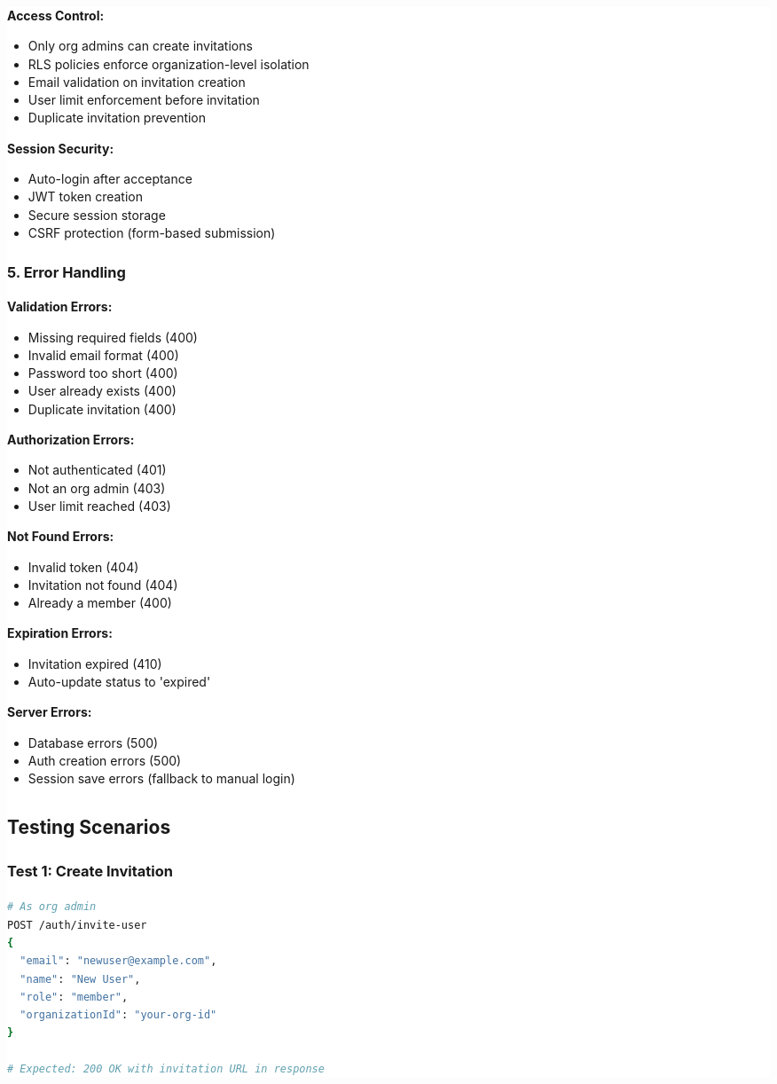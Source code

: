 **Access Control:**
- Only org admins can create invitations
- RLS policies enforce organization-level isolation
- Email validation on invitation creation
- User limit enforcement before invitation
- Duplicate invitation prevention

**Session Security:**
- Auto-login after acceptance
- JWT token creation
- Secure session storage
- CSRF protection (form-based submission)

### 5. Error Handling

**Validation Errors:**
- Missing required fields (400)
- Invalid email format (400)
- Password too short (400)
- User already exists (400)
- Duplicate invitation (400)

**Authorization Errors:**
- Not authenticated (401)
- Not an org admin (403)
- User limit reached (403)

**Not Found Errors:**
- Invalid token (404)
- Invitation not found (404)
- Already a member (400)

**Expiration Errors:**
- Invitation expired (410)
- Auto-update status to 'expired'

**Server Errors:**
- Database errors (500)
- Auth creation errors (500)
- Session save errors (fallback to manual login)

## Testing Scenarios

### Test 1: Create Invitation
```bash
# As org admin
POST /auth/invite-user
{
  "email": "newuser@example.com",
  "name": "New User",
  "role": "member",
  "organizationId": "your-org-id"
}

# Expected: 200 OK with invitation URL in response
```
